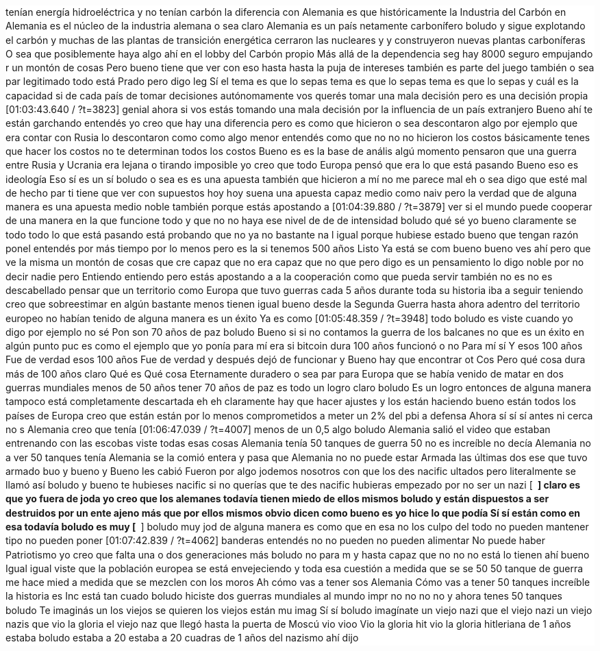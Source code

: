 tenían energía hidroeléctrica y no tenían carbón la diferencia con Alemania es que históricamente la Industria del Carbón en Alemania es el núcleo de la industria alemana o sea claro Alemania es un país netamente carbonífero boludo y sigue explotando el carbón y muchas de las plantas de transición energética cerraron las nucleares y y construyeron nuevas plantas carboníferas O sea que posiblemente haya algo ahí en el lobby del Carbón propio Más allá de la dependencia seg hay 8000 seguro empujando r un montón de cosas Pero bueno tiene que ver con eso hasta hasta la puja de intereses también es parte del juego también o sea par legitimado todo está Prado pero digo leg Sí el tema es que lo sepas tema es que lo sepas tema es que lo sepas y cuál es la capacidad si de cada país de tomar decisiones autónomamente vos querés tomar una mala decisión pero es una decisión propia 
[01:03:43.640 / ?t=3823]
genial ahora si vos estás tomando una mala decisión por la influencia de un país extranjero Bueno ahí te están garchando entendés yo creo que hay una diferencia pero es como que hicieron o sea descontaron algo por ejemplo que era contar con Rusia lo descontaron como como algo menor entendés como que no no no hicieron los costos básicamente tenes que hacer los costos no te determinan todos los costos Bueno es es la base de anális algú momento pensaron que una guerra entre Rusia y Ucrania era lejana o tirando imposible yo creo que todo Europa pensó que era lo que está pasando Bueno eso es ideología Eso sí es un sí boludo o sea es es una apuesta también que hicieron a mí no me parece mal eh o sea digo que esté mal de hecho par ti tiene que ver con supuestos hoy hoy suena una apuesta capaz medio como naiv pero la verdad que de alguna manera es una apuesta medio noble también porque estás apostando a 
[01:04:39.880 / ?t=3879]
ver si el mundo puede cooperar de una manera en la que funcione todo y que no no haya ese nivel de de de intensidad boludo qué sé yo bueno claramente se todo todo lo que está pasando está probando que no ya no bastante na l igual porque hubiese estado bueno que tengan razón ponel entendés por más tiempo por lo menos pero es la si tenemos 500 años Listo Ya está se com bueno bueno ves ahí pero que ve la misma un montón de cosas que cre capaz que no era capaz que no que pero digo es un pensamiento lo digo noble por no decir nadie pero Entiendo entiendo pero estás apostando a a la cooperación como que pueda servir también no es no es descabellado pensar que un territorio como Europa que tuvo guerras cada 5 años durante toda su historia iba a seguir teniendo creo que sobreestimar en algún bastante menos tienen igual bueno desde la Segunda Guerra hasta ahora adentro del territorio europeo no habían tenido de alguna manera es un éxito Ya es como 
[01:05:48.359 / ?t=3948]
todo boludo es viste cuando yo digo por ejemplo no sé Pon son 70 años de paz boludo Bueno si si no contamos la guerra de los balcanes no que es un éxito en algún punto puc es como el ejemplo que yo ponía para mí era si bitcoin dura 100 años funcionó o no Para mí sí Y esos 100 años Fue de verdad esos 100 años Fue de verdad y después dejó de funcionar y Bueno hay que encontrar ot Cos Pero qué cosa dura más de 100 años claro Qué es Qué cosa Eternamente duradero o sea par para Europa que se había venido de matar en dos guerras mundiales menos de 50 años tener 70 años de paz es todo un logro claro boludo Es un logro entonces de alguna manera tampoco está completamente descartada eh eh claramente hay que hacer ajustes y los están haciendo bueno están todos los países de Europa creo que están están por lo menos comprometidos a meter un 2% del pbi a defensa Ahora sí sí sí antes ni cerca no s Alemania creo que tenía 
[01:06:47.039 / ?t=4007]
menos de un 0,5 algo boludo Alemania salió el video que estaban entrenando con las escobas viste todas esas cosas Alemania tenía 50 tanques de guerra 50 no es increíble no decía Alemania no a ver 50 tanques tenía Alemania se la comió entera y pasa que Alemania no no puede estar Armada las últimas dos ese que tuvo armado buo y bueno y Bueno les cabió Fueron por algo jodemos nosotros con que los des nacific ultados pero literalmente se llamó así boludo y bueno te hubieses nacific si no querías que te des nacific hubieras empezado por no ser un nazi [&nbsp;__&nbsp;] claro es que yo fuera de joda yo creo que los alemanes todavía tienen miedo de ellos mismos boludo y están dispuestos a ser destruidos por un ente ajeno más que por ellos mismos obvio dicen como bueno es yo hice lo que podía Sí sí están como en esa todavía boludo es muy [&nbsp;__&nbsp;] boludo muy jod de alguna manera es como que en esa no los culpo del todo no pueden mantener tipo no pueden poner 
[01:07:42.839 / ?t=4062]
banderas entendés no no pueden no pueden alimentar No puede haber Patriotismo yo creo que falta una o dos generaciones más boludo no para m y hasta capaz que no no no está lo tienen ahí bueno Igual igual viste que la población europea se está envejeciendo y toda esa cuestión a medida que se se 50 50 tanque de guerra me hace mied a medida que se mezclen con los moros Ah cómo vas a tener sos Alemania Cómo vas a tener 50 tanques increíble la historia es Inc está tan cuado boludo hiciste dos guerras mundiales al mundo impr no no no no y ahora tenes 50 tanques boludo Te imaginás un los viejos se quieren los viejos están mu imag Sí sí boludo imagínate un viejo nazi que el viejo nazi un viejo nazis que vio la gloria el viejo naz que llegó hasta la puerta de Moscú vio vioo Vio la gloria hit vio la gloria hitleriana de 1 años estaba boludo estaba a 20 estaba a 20 cuadras de 1 años del nazismo ahí dijo 